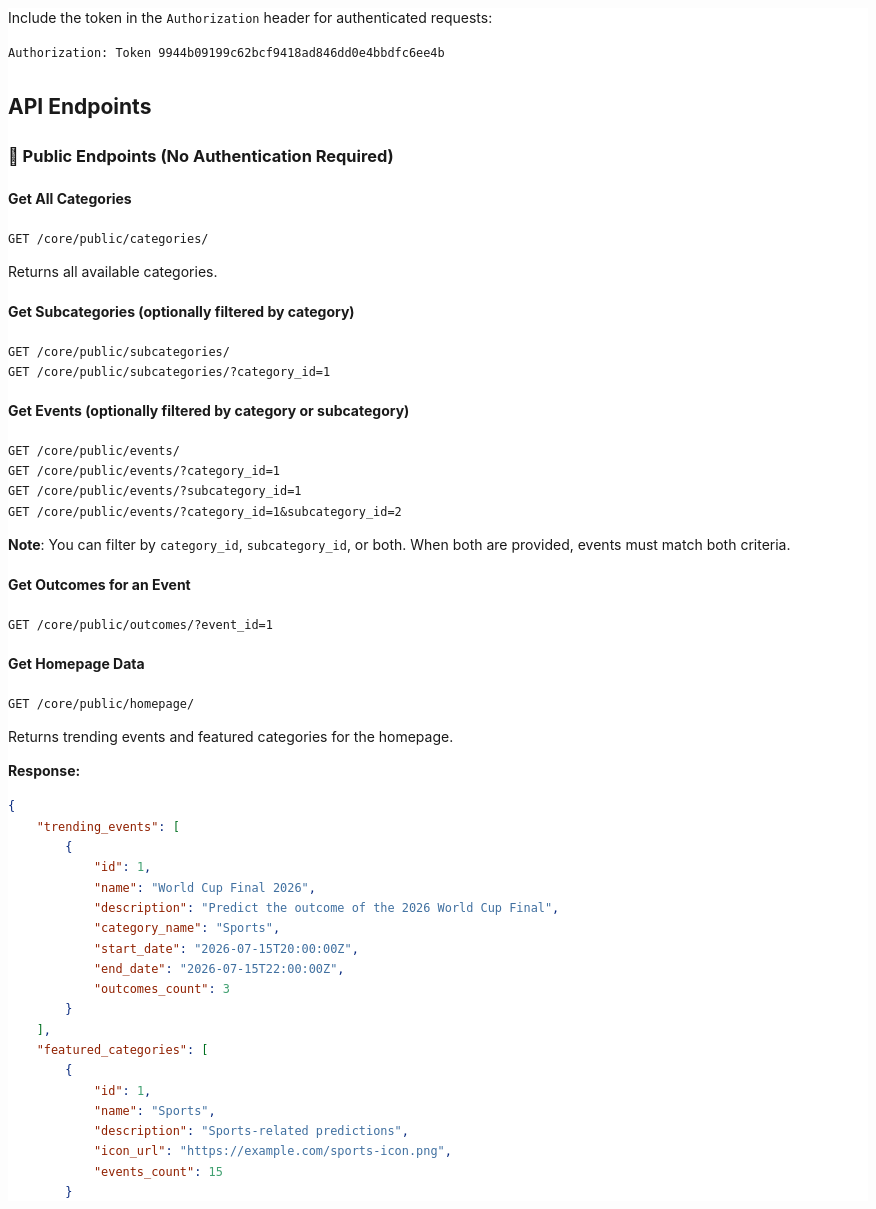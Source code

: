 Include the token in the `Authorization` header for authenticated requests:

```http
Authorization: Token 9944b09199c62bcf9418ad846dd0e4bbdfc6ee4b
```

## API Endpoints

### 📖 Public Endpoints (No Authentication Required)

#### Get All Categories
```http
GET /core/public/categories/
```
Returns all available categories.

#### Get Subcategories (optionally filtered by category)
```http
GET /core/public/subcategories/
GET /core/public/subcategories/?category_id=1
```

#### Get Events (optionally filtered by category or subcategory)
```http
GET /core/public/events/
GET /core/public/events/?category_id=1
GET /core/public/events/?subcategory_id=1
GET /core/public/events/?category_id=1&subcategory_id=2
```
**Note**: You can filter by `category_id`, `subcategory_id`, or both. When both are provided, events must match both criteria.

#### Get Outcomes for an Event
```http
GET /core/public/outcomes/?event_id=1
```

#### Get Homepage Data
```http
GET /core/public/homepage/
```
Returns trending events and featured categories for the homepage.

**Response:**
```json
{
    "trending_events": [
        {
            "id": 1,
            "name": "World Cup Final 2026",
            "description": "Predict the outcome of the 2026 World Cup Final",
            "category_name": "Sports",
            "start_date": "2026-07-15T20:00:00Z",
            "end_date": "2026-07-15T22:00:00Z",
            "outcomes_count": 3
        }
    ],
    "featured_categories": [
        {
            "id": 1,
            "name": "Sports",
            "description": "Sports-related predictions",
            "icon_url": "https://example.com/sports-icon.png",
            "events_count": 15
        }
```